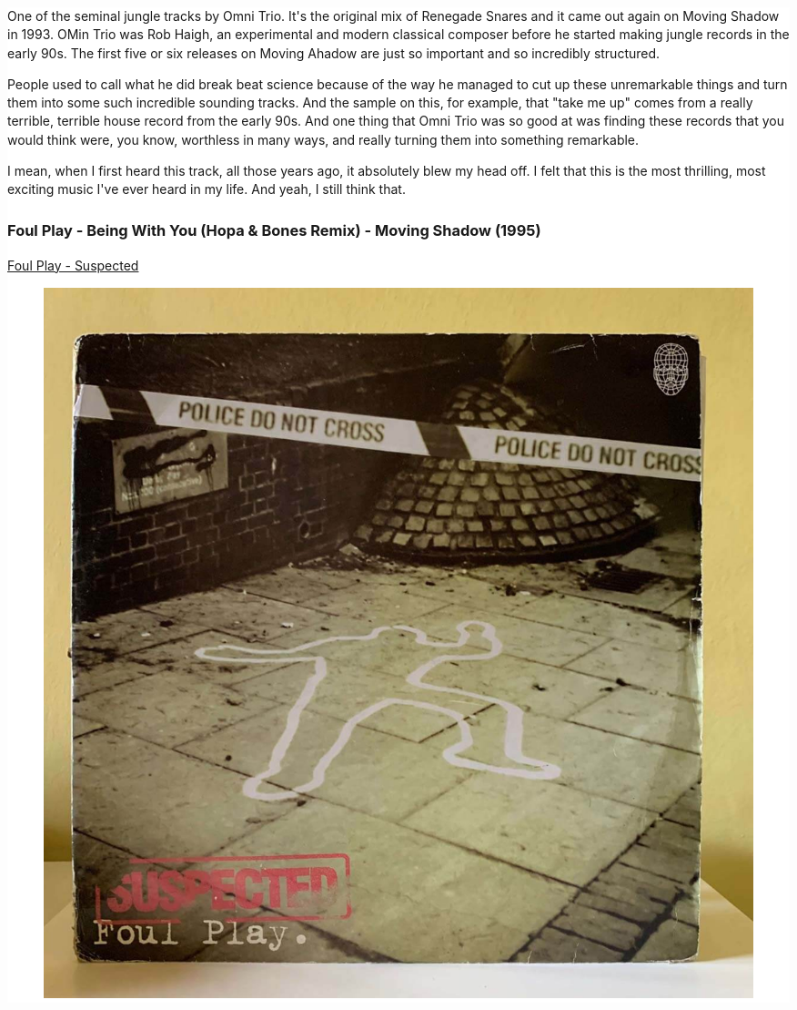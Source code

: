 One of the seminal jungle tracks by Omni Trio. It's the original mix of Renegade Snares and it came out again on Moving Shadow in 1993. OMin Trio was Rob Haigh, an experimental and modern classical composer before he started making jungle records in the early 90s. The first five or six releases on Moving Ahadow are just so important and so incredibly structured.

People used to call what he did break beat science because of the way he managed to cut up these unremarkable things and turn them into some such incredible sounding tracks. And the sample on this, for example, that "take me up" comes from a really terrible, terrible house record from the early 90s. And one thing that Omni Trio was so good at was finding these records that you would think were, you know, worthless in many ways, and really turning them into something remarkable.

I mean, when I first heard this track, all those years ago, it absolutely blew my head off. I felt that this is the most thrilling, most exciting music I've ever heard in my life. And yeah, I still think that.

### Foul Play - Being With You (Hopa & Bones Remix) - Moving Shadow (1995)

[Foul Play - Suspected](https://www.discogs.com/Foul-Play-Suspected/release/9761)

<figure class="align--center internal--image">
  <img src="/static/images/shows/foulplay.jpg" alt="Foul Play" loading="lazy" >